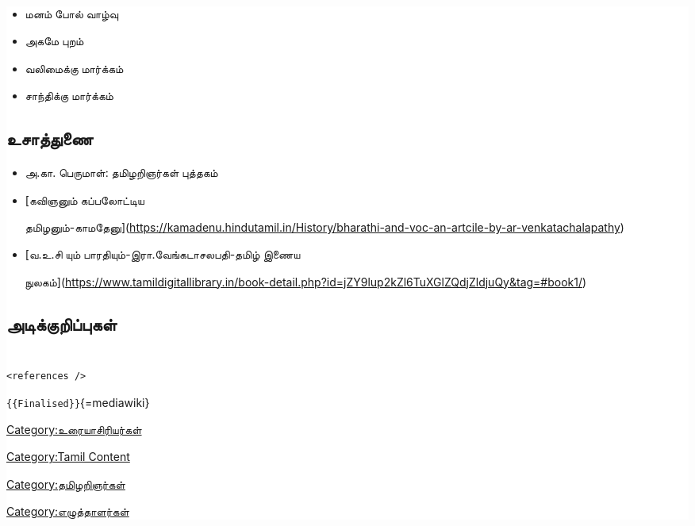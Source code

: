 

-   மனம் போல் வாழ்வு

-   அகமே புறம்

-   வலிமைக்கு மார்க்கம்

-   சாந்திக்கு மார்க்கம்



## உசாத்துணை



-   அ.கா. பெருமாள்: தமிழறிஞர்கள் புத்தகம்

-   [கவிஞனும் கப்பலோட்டிய

    தமிழனும்-காமதேனு](https://kamadenu.hindutamil.in/History/bharathi-and-voc-an-artcile-by-ar-venkatachalapathy)

-   [வ.உ.சி யும் பாரதியும்-இரா.வேங்கடாசலபதி-தமிழ் இணைய

    நுலகம்](https://www.tamildigitallibrary.in/book-detail.php?id=jZY9lup2kZl6TuXGlZQdjZldjuQy&tag=#book1/)



## அடிக்குறிப்புகள்



```{=html}

<references />

```

`{{Finalised}}`{=mediawiki}



[Category:உரையாசிரியர்கள்](Category:உரையாசிரியர்கள் "wikilink")

[Category:Tamil Content](Category:Tamil_Content "wikilink")

[Category:தமிழறிஞர்கள்](Category:தமிழறிஞர்கள் "wikilink")

[Category:எழுத்தாளர்கள்](Category:எழுத்தாளர்கள் "wikilink")



[^1]: [சிதம்பரம் பிள்ளைக்கு விஞ்ச் துரையின் அச்சுறுத்தல் -

    பாரதி](https://www.tamilvu.org/slet/l9100/l9100pd1.jsp?bookid=145&pno=135)



[^2]: [விஞ்சு துரைக்கு சிதம்பரம் பிள்ளையின்

    பதில்-பாரதி](https://www.tamilvu.org/slet/l9100/l9100pd1.jsp?bookid=145&pno=136)



[^3]: [சுதந்திரப்

    பயிர்-பாரதி](https://www.tamilvu.org/node/154572?link_id=126)

